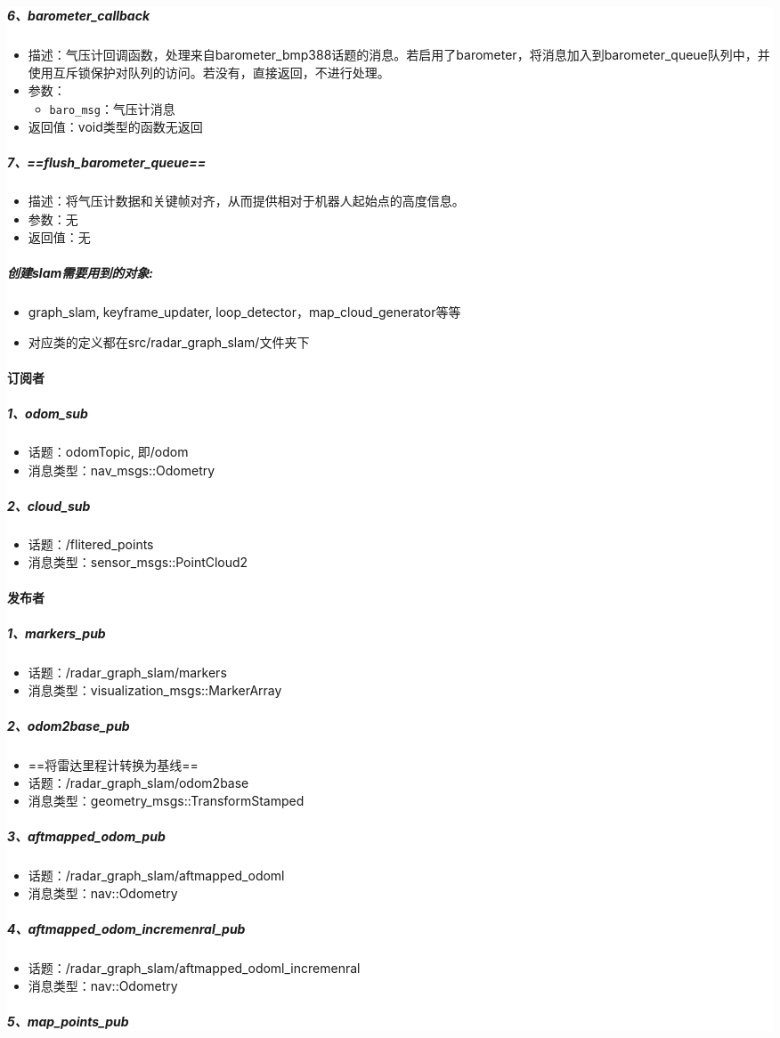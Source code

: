 ##### 6、barometer_callback

- 描述：气压计回调函数，处理来自barometer_bmp388话题的消息。若启用了barometer，将消息加入到barometer_queue队列中，并使用互斥锁保护对队列的访问。若没有，直接返回，不进行处理。
- 参数：
  - `baro_msg`：气压计消息
- 返回值：void类型的函数无返回

##### 7、==flush_barometer_queue==

- 描述：将气压计数据和关键帧对齐，从而提供相对于机器人起始点的高度信息。
- 参数：无
- 返回值：无

##### 创建slam需要用到的对象:

- graph_slam, keyframe_updater, loop_detector，map_cloud_generator等等

- 对应类的定义都在src/radar_graph_slam/文件夹下

#### 订阅者

##### 1、odom_sub

- 话题：odomTopic, 即/odom
- 消息类型：nav_msgs::Odometry

##### 2、cloud_sub

- 话题：/flitered_points
- 消息类型：sensor_msgs::PointCloud2


#### 发布者

##### 1、markers_pub

- 话题：/radar_graph_slam/markers
- 消息类型：visualization_msgs::MarkerArray

##### 2、odom2base_pub

- ==将雷达里程计转换为基线==
- 话题：/radar_graph_slam/odom2base
- 消息类型：geometry_msgs::TransformStamped

##### 3、aftmapped_odom_pub

- 话题：/radar_graph_slam/aftmapped_odoml
- 消息类型：nav::Odometry

##### 4、aftmapped_odom_incremenral_pub

- 话题：/radar_graph_slam/aftmapped_odoml_incremenral
- 消息类型：nav::Odometry

##### 5、map_points_pub
